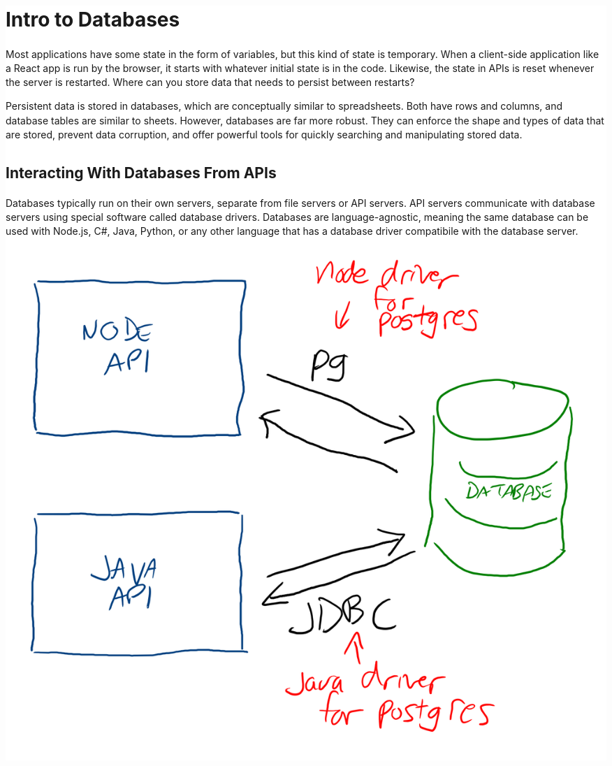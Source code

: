 # Intro to Databases

Most applications have some state in the form of variables, but this kind of state is temporary. When a client-side application like a React app is run by the browser, it starts with whatever initial state is in the code. Likewise, the state in APIs is reset whenever the server is restarted. Where can you store data that needs to persist between restarts?

Persistent data is stored in databases, which are conceptually similar to spreadsheets. Both have rows and columns, and database tables are similar to sheets. However, databases are far more robust. They can enforce the shape and types of data that are stored, prevent data corruption, and offer powerful tools for quickly searching and manipulating stored data.

## Interacting With Databases From APIs

Databases typically run on their own servers, separate from file servers or API servers. API servers communicate with database servers using special software called database drivers. Databases are language-agnostic, meaning the same database can be used with Node.js, C#, Java, Python, or any other language that has a database driver compatibile with the database server.

![Diagram of a Node and Java server talking to a PostgreSQL driver with drivers](assets/database-drivers.png)
